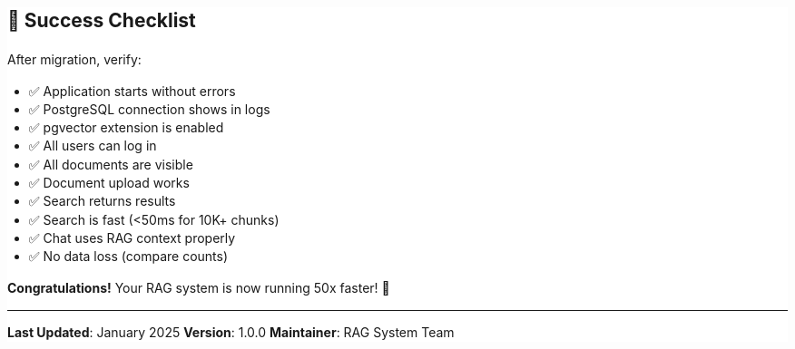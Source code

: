 
## 🎉 Success Checklist

After migration, verify:

- ✅ Application starts without errors
- ✅ PostgreSQL connection shows in logs
- ✅ pgvector extension is enabled
- ✅ All users can log in
- ✅ All documents are visible
- ✅ Document upload works
- ✅ Search returns results
- ✅ Search is fast (<50ms for 10K+ chunks)
- ✅ Chat uses RAG context properly
- ✅ No data loss (compare counts)

**Congratulations!** Your RAG system is now running 50x faster! 🚀

---

**Last Updated**: January 2025
**Version**: 1.0.0
**Maintainer**: RAG System Team
